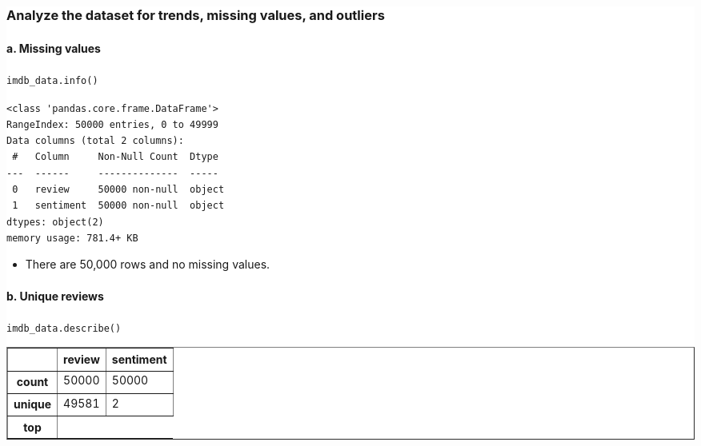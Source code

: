 ### Analyze the dataset for trends, missing values, and outliers

#### a. Missing values


```python
imdb_data.info()
```

    <class 'pandas.core.frame.DataFrame'>
    RangeIndex: 50000 entries, 0 to 49999
    Data columns (total 2 columns):
     #   Column     Non-Null Count  Dtype 
    ---  ------     --------------  ----- 
     0   review     50000 non-null  object
     1   sentiment  50000 non-null  object
    dtypes: object(2)
    memory usage: 781.4+ KB
    

- There are 50,000 rows and no missing values.

#### b. Unique reviews


```python
imdb_data.describe()
```




<div>
<style scoped>
    .dataframe tbody tr th:only-of-type {
        vertical-align: middle;
    }

    .dataframe tbody tr th {
        vertical-align: top;
    }

    .dataframe thead th {
        text-align: right;
    }
</style>
<table border="1" class="dataframe">
  <thead>
    <tr style="text-align: right;">
      <th></th>
      <th>review</th>
      <th>sentiment</th>
    </tr>
  </thead>
  <tbody>
    <tr>
      <th>count</th>
      <td>50000</td>
      <td>50000</td>
    </tr>
    <tr>
      <th>unique</th>
      <td>49581</td>
      <td>2</td>
    </tr>
    <tr>
      <th>top</th>